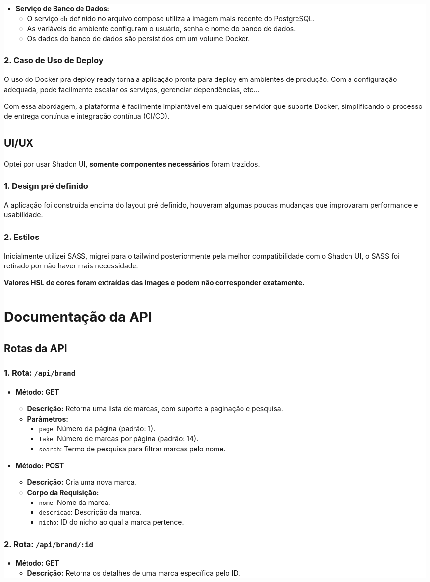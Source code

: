 - **Serviço de Banco de Dados:**
  - O serviço `db` definido no arquivo compose utiliza a imagem mais recente do PostgreSQL.
  - As variáveis de ambiente configuram o usuário, senha e nome do banco de dados.
  - Os dados do banco de dados são persistidos em um volume Docker.

### 2. Caso de Uso de Deploy
O uso do Docker pra deploy ready torna a aplicação pronta para deploy em ambientes de produção. Com a configuração adequada, pode facilmente escalar os serviços, gerenciar dependências, etc...

Com essa abordagem, a plataforma é facilmente implantável em qualquer servidor que suporte Docker, simplificando o processo de entrega contínua e integração contínua (CI/CD).

## UI/UX

Optei por usar Shadcn UI, **somente componentes necessários** foram trazidos.

### 1. Design pré definido

A aplicação foi construída encima do layout pré definido, houveram algumas poucas mudanças que improvaram performance e usabilidade.

### 2. Estilos

Inicialmente utilizei SASS, migrei para o tailwind posteriormente pela melhor compatibilidade com o Shadcn UI, o SASS foi retirado por não haver mais necessidade.

**Valores HSL de cores foram extraídas das images e podem não corresponder exatamente.**

# Documentação da API

## Rotas da API

### 1. **Rota: `/api/brand`**
- **Método: GET**
  - **Descrição:** Retorna uma lista de marcas, com suporte a paginação e pesquisa.
  - **Parâmetros:**
    - `page`: Número da página (padrão: 1).
    - `take`: Número de marcas por página (padrão: 14).
    - `search`: Termo de pesquisa para filtrar marcas pelo nome.

- **Método: POST**
  - **Descrição:** Cria uma nova marca.
  - **Corpo da Requisição:**
    - `nome`: Nome da marca.
    - `descricao`: Descrição da marca.
    - `nicho`: ID do nicho ao qual a marca pertence.

### 2. **Rota: `/api/brand/:id`**
- **Método: GET**
  - **Descrição:** Retorna os detalhes de uma marca específica pelo ID.
  